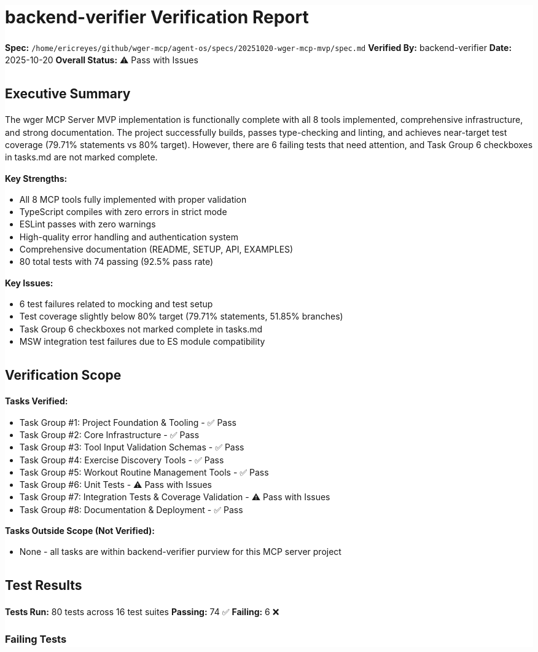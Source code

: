 # backend-verifier Verification Report

**Spec:** `/home/ericreyes/github/wger-mcp/agent-os/specs/20251020-wger-mcp-mvp/spec.md`
**Verified By:** backend-verifier
**Date:** 2025-10-20
**Overall Status:** ⚠️ Pass with Issues

## Executive Summary

The wger MCP Server MVP implementation is functionally complete with all 8 tools implemented, comprehensive infrastructure, and strong documentation. The project successfully builds, passes type-checking and linting, and achieves near-target test coverage (79.71% statements vs 80% target). However, there are 6 failing tests that need attention, and Task Group 6 checkboxes in tasks.md are not marked complete.

**Key Strengths:**
- All 8 MCP tools fully implemented with proper validation
- TypeScript compiles with zero errors in strict mode
- ESLint passes with zero warnings
- High-quality error handling and authentication system
- Comprehensive documentation (README, SETUP, API, EXAMPLES)
- 80 total tests with 74 passing (92.5% pass rate)

**Key Issues:**
- 6 test failures related to mocking and test setup
- Test coverage slightly below 80% target (79.71% statements, 51.85% branches)
- Task Group 6 checkboxes not marked complete in tasks.md
- MSW integration test failures due to ES module compatibility

## Verification Scope

**Tasks Verified:**

- Task Group #1: Project Foundation & Tooling - ✅ Pass
- Task Group #2: Core Infrastructure - ✅ Pass
- Task Group #3: Tool Input Validation Schemas - ✅ Pass
- Task Group #4: Exercise Discovery Tools - ✅ Pass
- Task Group #5: Workout Routine Management Tools - ✅ Pass
- Task Group #6: Unit Tests - ⚠️ Pass with Issues
- Task Group #7: Integration Tests & Coverage Validation - ⚠️ Pass with Issues
- Task Group #8: Documentation & Deployment - ✅ Pass

**Tasks Outside Scope (Not Verified):**
- None - all tasks are within backend-verifier purview for this MCP server project

## Test Results

**Tests Run:** 80 tests across 16 test suites
**Passing:** 74 ✅
**Failing:** 6 ❌

### Failing Tests
